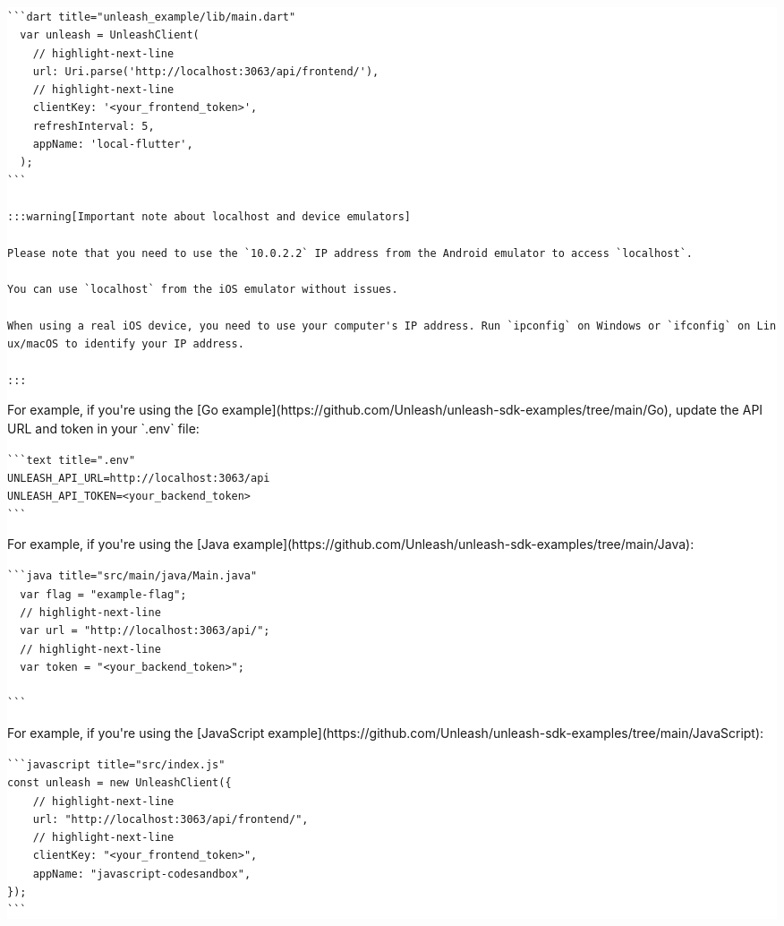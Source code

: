     ```dart title="unleash_example/lib/main.dart"
      var unleash = UnleashClient(
        // highlight-next-line
        url: Uri.parse('http://localhost:3063/api/frontend/'),
        // highlight-next-line
        clientKey: '<your_frontend_token>',
        refreshInterval: 5,
        appName: 'local-flutter',
      );
    ```

    :::warning[Important note about localhost and device emulators]

    Please note that you need to use the `10.0.2.2` IP address from the Android emulator to access `localhost`.

    You can use `localhost` from the iOS emulator without issues.

    When using a real iOS device, you need to use your computer's IP address. Run `ipconfig` on Windows or `ifconfig` on Linux/macOS to identify your IP address.

    :::
  </TabItem>

  <TabItem value="go" label="Go">
    For example, if you're using the [Go example](https://github.com/Unleash/unleash-sdk-examples/tree/main/Go), update the API URL and token in your `.env` file:

    ```text title=".env"
    UNLEASH_API_URL=http://localhost:3063/api
    UNLEASH_API_TOKEN=<your_backend_token>
    ```
  </TabItem>

  <TabItem value="java" label="Java">
    For example, if you're using the [Java example](https://github.com/Unleash/unleash-sdk-examples/tree/main/Java):

    ```java title="src/main/java/Main.java"
      var flag = "example-flag";
      // highlight-next-line
      var url = "http://localhost:3063/api/";
      // highlight-next-line
      var token = "<your_backend_token>";

    ```
  </TabItem>

  <TabItem value="javascript" label="JavaScript">
    For example, if you're using the [JavaScript example](https://github.com/Unleash/unleash-sdk-examples/tree/main/JavaScript):

    ```javascript title="src/index.js"
    const unleash = new UnleashClient({
        // highlight-next-line
        url: "http://localhost:3063/api/frontend/",
        // highlight-next-line
        clientKey: "<your_frontend_token>",
        appName: "javascript-codesandbox",
    });
    ```
  </TabItem>
